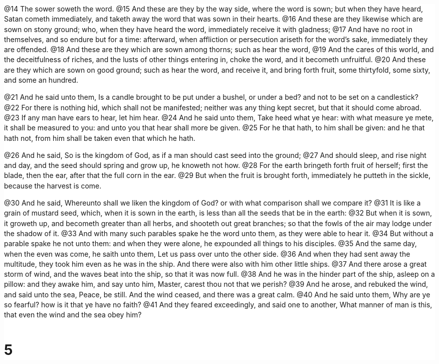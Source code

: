 @14 The sower soweth the word. @15 And these are they by the way side, where the word is sown; but when they have heard, Satan cometh immediately, and taketh away the word that was sown in their hearts. @16 And these are they likewise which are sown on stony ground; who, when they have heard the word, immediately receive it with gladness; @17 And have no root in themselves, and so endure but for a time: afterward, when affliction or persecution ariseth for the word’s sake, immediately they are offended. @18 And these are they which are sown among thorns; such as hear the word, @19 And the cares of this world, and the deceitfulness of riches, and the lusts of other things entering in, choke the word, and it becometh unfruitful. @20 And these are they which are sown on good ground; such as hear the word, and receive it, and bring forth fruit, some thirtyfold, some sixty, and some an hundred. 

@21 And he said unto them, Is a candle brought to be put under a bushel, or under a bed? and not to be set on a candlestick? @22 For there is nothing hid, which shall not be manifested; neither was any thing kept secret, but that it should come abroad. @23 If any man have ears to hear, let him hear. @24 And he said unto them, Take heed what ye hear: with what measure ye mete, it shall be measured to you: and unto you that hear shall more be given. @25 For he that hath, to him shall be given: and he that hath not, from him shall be taken even that which he hath. 

@26 And he said, So is the kingdom of God, as if a man should cast seed into the ground; @27 And should sleep, and rise night and day, and the seed should spring and grow up, he knoweth not how. @28 For the earth bringeth forth fruit of herself; first the blade, then the ear, after that the full corn in the ear. @29 But when the fruit is brought forth, immediately he putteth in the sickle, because the harvest is come. 

@30 And he said, Whereunto shall we liken the kingdom of God? or with what comparison shall we compare it? @31 It is like a grain of mustard seed, which, when it is sown in the earth, is less than all the seeds that be in the earth: @32 But when it is sown, it groweth up, and becometh greater than all herbs, and shooteth out great branches; so that the fowls of the air may lodge under the shadow of it. @33 And with many such parables spake he the word unto them, as they were able to hear it. @34 But without a parable spake he not unto them: and when they were alone, he expounded all things to his disciples. @35 And the same day, when the even was come, he saith unto them, Let us pass over unto the other side. @36 And when they had sent away the multitude, they took him even as he was in the ship. And there were also with him other little ships. @37 And there arose a great storm of wind, and the waves beat into the ship, so that it was now full. @38 And he was in the hinder part of the ship, asleep on a pillow: and they awake him, and say unto him, Master, carest thou not that we perish? @39 And he arose, and rebuked the wind, and said unto the sea, Peace, be still. And the wind ceased, and there was a great calm. @40 And he said unto them, Why are ye so fearful? how is it that ye have no faith? @41 And they feared exceedingly, and said one to another, What manner of man is this, that even the wind and the sea obey him? 

# 5 